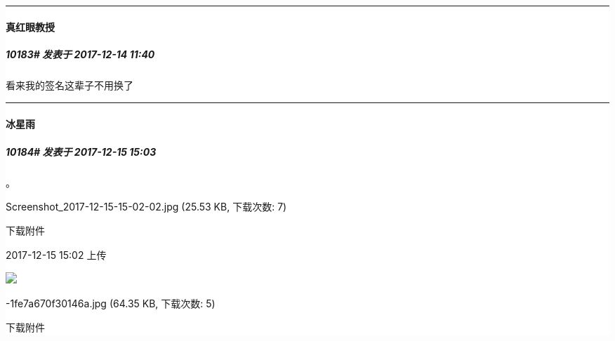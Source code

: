 





-----

####  真红眼教授  
##### 10183#       发表于 2017-12-14 11:40




看来我的签名这辈子不用换了







-----

####  冰星雨  
##### 10184#       发表于 2017-12-15 15:03




。






Screenshot_2017-12-15-15-02-02.jpg
(25.53 KB, 下载次数: 7)




下载附件


2017-12-15 15:02 上传









<img src="https://img.saraba1st.com/forum/201712/15/150230skfuzj7k70jnukbq.jpg" referrerpolicy="no-referrer">









-1fe7a670f30146a.jpg
(64.35 KB, 下载次数: 5)




下载附件

